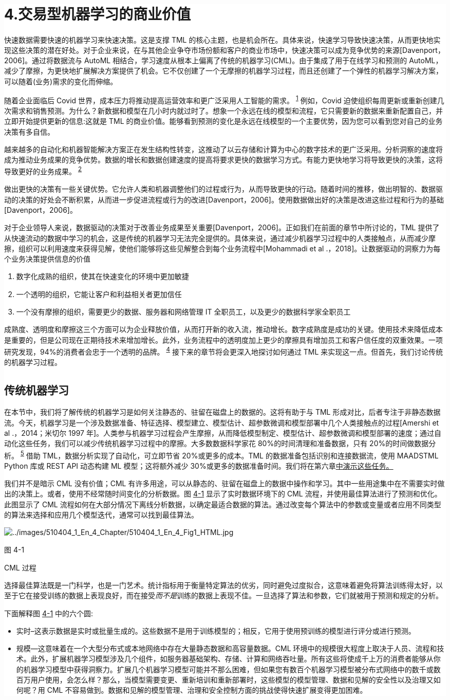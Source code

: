 # 4.交易型机器学习的商业价值

快速数据需要快速的机器学习来快速决策。这是支撑 TML 的核心主题，也是机会所在。具体来说，快速学习导致快速决策，从而更快地实现这些决策的潜在好处。对于企业来说，在与其他企业争夺市场份额和客户的商业市场中，快速决策可以成为竞争优势的来源[Davenport，2006]。通过将数据流与 AutoML 相结合，学习速度从根本上偏离了传统的机器学习(CML)。由于集成了用于在线学习和预测的 AutoML，减少了摩擦，为更快地扩展解决方案提供了机会。它不仅创建了一个无摩擦的机器学习过程，而且还创建了一个弹性的机器学习解决方案，可以随着(业务)需求的变化而伸缩。

随着企业面临后 Covid 世界，成本压力将推动提高运营效率和更广泛采用人工智能的需求。 <sup>[1](#Fn1)</sup> 例如，Covid 迫使组织每周更新或重新创建几次需求和销售预测。为什么？新数据和模型在几小时内就过时了。想象一个永远在线的模型和流程，它只需要新的数据来重新配置自己，并立即开始提供更新的信息:这就是 TML 的商业价值。能够看到预测的变化是永远在线模型的一个主要优势，因为您可以看到您对自己的业务决策有多自信。

越来越多的自动化和机器智能解决方案正在发生结构性转变，这推动了以云存储和计算为中心的数字技术的更广泛采用。分析洞察的速度将成为推动业务成果的竞争优势。数据的增长和数据创建速度的提高将要求更快的数据学习方式。有能力更快地学习将导致更快的决策，这将导致更好的业务成果。 <sup>[2](#Fn2)</sup>

做出更快的决策有一些关键优势。它允许人类和机器调整他们的过程或行为，从而导致更快的行动。随着时间的推移，做出明智的、数据驱动的决策的好处会不断积累，从而进一步促进流程或行为的改进[Davenport，2006]。使用数据做出好的决策是改进这些过程和行为的基础[Davenport，2006]。

对于企业领导人来说，数据驱动的决策对于改善业务成果至关重要[Davenport，2006]。正如我们在前面的章节中所讨论的，TML 提供了从快速流动的数据中学习的机会，这是传统的机器学习无法完全提供的。具体来说，通过减少机器学习过程中的人类接触点，从而减少摩擦，组织可以利用速度来获得见解，使他们能够将这些见解整合到每个业务流程中[Mohammadi et al .，2018]。让数据驱动的洞察力为每个业务决策提供信息的价值

1.  数字化成熟的组织，使其在快速变化的环境中更加敏捷

2.  一个透明的组织，它能让客户和利益相关者更加信任

3.  一个没有摩擦的组织，需要更少的数据、服务器和网络管理 IT 全职员工，以及更少的数据科学家全职员工

成熟度、透明度和摩擦这三个方面可以为企业释放价值，从而打开新的收入流，推动增长。数字成熟度是成功的关键。使用技术来降低成本是重要的，但是公司现在正期待技术来增加增长。此外，业务流程中的透明度加上更少的摩擦具有增加员工和客户信任度的双重效果。一项研究发现，94%的消费者会忠于一个透明的品牌。 <sup>[4](#Fn4)</sup> 接下来的章节将会更深入地探讨如何通过 TML 来实现这一点。但首先，我们讨论传统的机器学习过程。

## 传统机器学习

在本节中，我们将了解传统的机器学习是如何关注静态的、驻留在磁盘上的数据的。这将有助于与 TML 形成对比，后者专注于非静态数据流。今天，机器学习是一个涉及数据准备、特征选择、模型建立、模型估计、超参数微调和模型部署中几个人类接触点的过程[Amershi et al .，2014；米切尔 1997 年]。人类参与机器学习过程会产生摩擦，从而降低模型制定、模型估计、超参数微调和模型部署的速度；通过自动化这些任务，我们可以减少传统机器学习过程中的摩擦。大多数数据科学家花 80%的时间清理和准备数据，只有 20%的时间做数据分析。 <sup>[5](#Fn5)</sup> 借助 TML，数据分析实现了自动化，可立即节省 20%或更多的成本。TML 的数据准备包括识别和连接数据流，使用 MAADSTML Python 库或 REST API 动态构建 ML 模型；这将额外减少 30%或更多的数据准备时间。我们将在第六章[中演示这些任务。](6.html)

我们并不是暗示 CML 没有价值；CML 有许多用途，可以从静态的、驻留在磁盘上的数据中操作和学习。其中一些用途集中在不需要实时做出的决策上。或者，使用不经常随时间变化的分析数据。图 [4-1](#Fig1) 显示了实时数据环境下的 CML 流程，并使用最佳算法进行了预测和优化。此图显示了 CML 流程如何在大部分情况下离线分析数据，以确定最适合数据的算法。通过改变每个算法中的参数或变量或者应用不同类型的算法来选择和应用几个模型迭代，通常可以找到最佳算法。

![../images/510404_1_En_4_Chapter/510404_1_En_4_Fig1_HTML.jpg](../images/510404_1_En_4_Chapter/510404_1_En_4_Fig1_HTML.jpg)

图 4-1

CML 过程

选择最佳算法既是一门科学，也是一门艺术。统计指标用于衡量特定算法的优劣，同时避免过度拟合，这意味着避免将算法训练得太好，以至于它在接受训练的数据上表现良好，而在接受*而不是*训练的数据上表现不佳。一旦选择了算法和参数，它们就被用于预测和规定的分析。

下面解释图 [4-1](#Fig1) 中的六个圆:

*   实时–这表示数据是实时或批量生成的。这些数据不是用于训练模型的；相反，它用于使用预训练的模型进行评分或进行预测。

*   规模—这意味着在一个大型分布式或本地网络中存在大量静态数据和高容量数据。CML 环境中的规模很大程度上取决于人员、流程和技术。此外，扩展机器学习模型涉及几个组件，如服务器基础架构、存储、计算和网络吞吐量。所有这些将使成千上万的消费者能够从你的机器学习模型中获得洞察力。扩展几个机器学习模型可能并不那么困难，但如果您有数百个机器学习模型被分布式网络中的数千或数百万用户使用，会怎么样？那么，当模型需要变更、重新培训和重新部署时，这些模型的模型管理、数据和见解的安全性以及治理又如何呢？用 CML 不容易做到。数据和见解的模型管理、治理和安全控制方面的挑战使得快速扩展变得更加困难。
